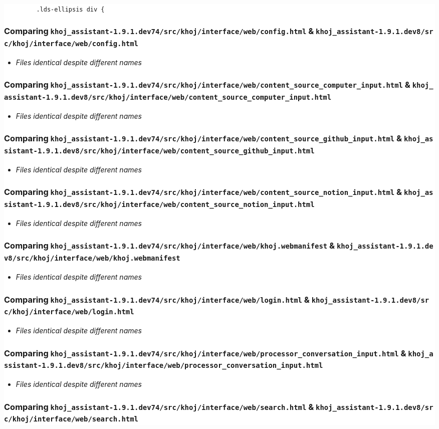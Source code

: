 ```diff
         .lds-ellipsis div {
```

### Comparing `khoj_assistant-1.9.1.dev74/src/khoj/interface/web/config.html` & `khoj_assistant-1.9.1.dev8/src/khoj/interface/web/config.html`

 * *Files identical despite different names*

### Comparing `khoj_assistant-1.9.1.dev74/src/khoj/interface/web/content_source_computer_input.html` & `khoj_assistant-1.9.1.dev8/src/khoj/interface/web/content_source_computer_input.html`

 * *Files identical despite different names*

### Comparing `khoj_assistant-1.9.1.dev74/src/khoj/interface/web/content_source_github_input.html` & `khoj_assistant-1.9.1.dev8/src/khoj/interface/web/content_source_github_input.html`

 * *Files identical despite different names*

### Comparing `khoj_assistant-1.9.1.dev74/src/khoj/interface/web/content_source_notion_input.html` & `khoj_assistant-1.9.1.dev8/src/khoj/interface/web/content_source_notion_input.html`

 * *Files identical despite different names*

### Comparing `khoj_assistant-1.9.1.dev74/src/khoj/interface/web/khoj.webmanifest` & `khoj_assistant-1.9.1.dev8/src/khoj/interface/web/khoj.webmanifest`

 * *Files identical despite different names*

### Comparing `khoj_assistant-1.9.1.dev74/src/khoj/interface/web/login.html` & `khoj_assistant-1.9.1.dev8/src/khoj/interface/web/login.html`

 * *Files identical despite different names*

### Comparing `khoj_assistant-1.9.1.dev74/src/khoj/interface/web/processor_conversation_input.html` & `khoj_assistant-1.9.1.dev8/src/khoj/interface/web/processor_conversation_input.html`

 * *Files identical despite different names*

### Comparing `khoj_assistant-1.9.1.dev74/src/khoj/interface/web/search.html` & `khoj_assistant-1.9.1.dev8/src/khoj/interface/web/search.html`
